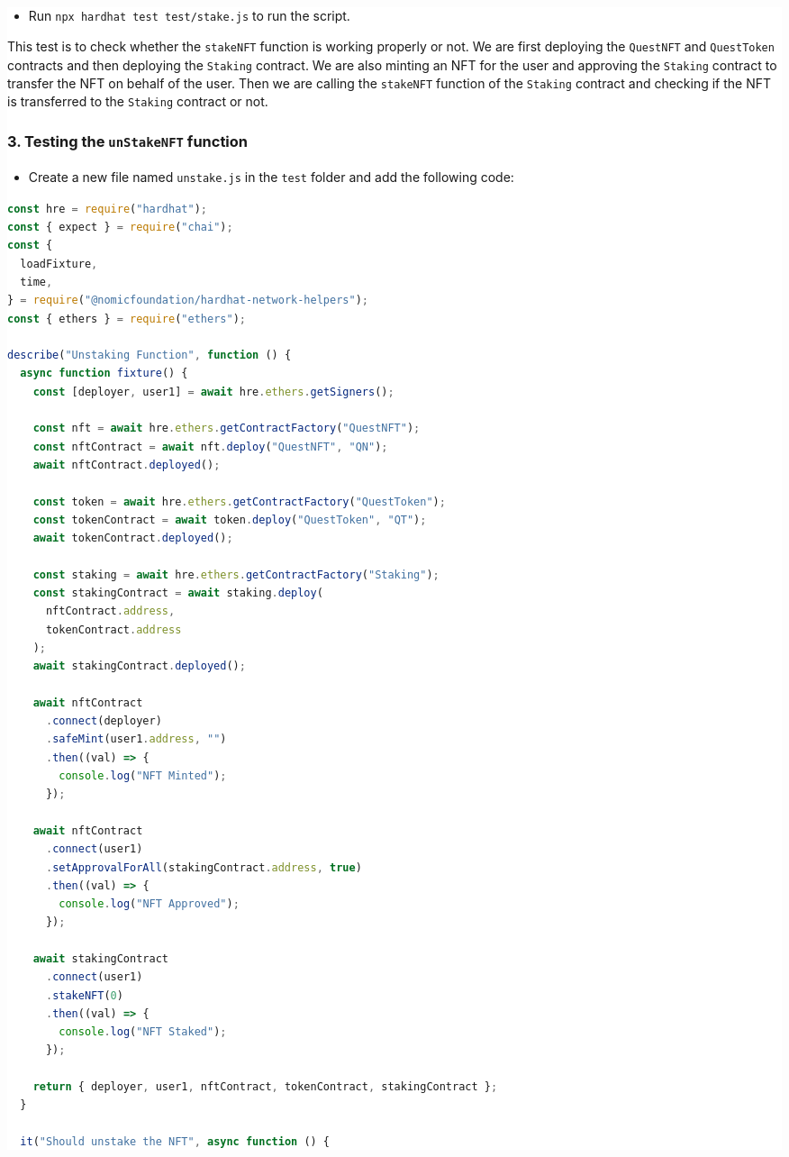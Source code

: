 - Run `npx hardhat test test/stake.js` to run the script.

This test is to check whether the `stakeNFT` function is working properly or not. We are first deploying the `QuestNFT` and `QuestToken` contracts and then deploying the `Staking` contract. We are also minting an NFT for the user and approving the `Staking` contract to transfer the NFT on behalf of the user. Then we are calling the `stakeNFT` function of the `Staking` contract and checking if the NFT is transferred to the `Staking` contract or not.

### 3. Testing the `unStakeNFT` function

- Create a new file named `unstake.js` in the `test` folder and add the following code:

```javascript
const hre = require("hardhat");
const { expect } = require("chai");
const {
  loadFixture,
  time,
} = require("@nomicfoundation/hardhat-network-helpers");
const { ethers } = require("ethers");

describe("Unstaking Function", function () {
  async function fixture() {
    const [deployer, user1] = await hre.ethers.getSigners();

    const nft = await hre.ethers.getContractFactory("QuestNFT");
    const nftContract = await nft.deploy("QuestNFT", "QN");
    await nftContract.deployed();

    const token = await hre.ethers.getContractFactory("QuestToken");
    const tokenContract = await token.deploy("QuestToken", "QT");
    await tokenContract.deployed();

    const staking = await hre.ethers.getContractFactory("Staking");
    const stakingContract = await staking.deploy(
      nftContract.address,
      tokenContract.address
    );
    await stakingContract.deployed();

    await nftContract
      .connect(deployer)
      .safeMint(user1.address, "")
      .then((val) => {
        console.log("NFT Minted");
      });

    await nftContract
      .connect(user1)
      .setApprovalForAll(stakingContract.address, true)
      .then((val) => {
        console.log("NFT Approved");
      });

    await stakingContract
      .connect(user1)
      .stakeNFT(0)
      .then((val) => {
        console.log("NFT Staked");
      });

    return { deployer, user1, nftContract, tokenContract, stakingContract };
  }

  it("Should unstake the NFT", async function () {
```